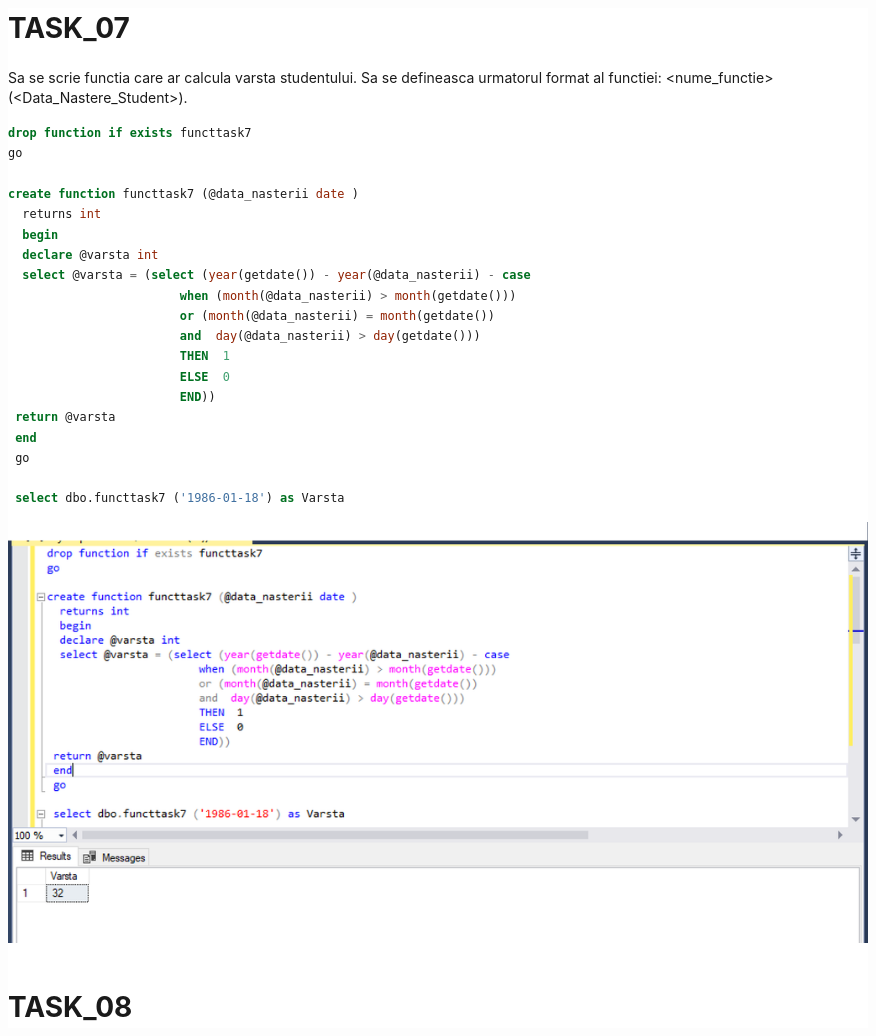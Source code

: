 
# TASK_07

Sa se scrie functia care ar calcula varsta studentului. Sa se defineasca urmatorul format al functiei: <nume_functie>(<Data_Nastere_Student>).

```SQL
drop function if exists functtask7
go

create function functtask7 (@data_nasterii date )
  returns int
  begin
  declare @varsta int
  select @varsta = (select (year(getdate()) - year(@data_nasterii) - case
 						when (month(@data_nasterii) > month(getdate())) 
						or (month(@data_nasterii) = month(getdate()) 
						and  day(@data_nasterii) > day(getdate()))
						THEN  1
						ELSE  0
						END))
 return @varsta
 end
 go

 select dbo.functtask7 ('1986-01-18') as Varsta
```
![task07](https://github.com/LikaMD/DataBase_SQL/blob/master/Laborator_9/task07.PNG)

# TASK_08
